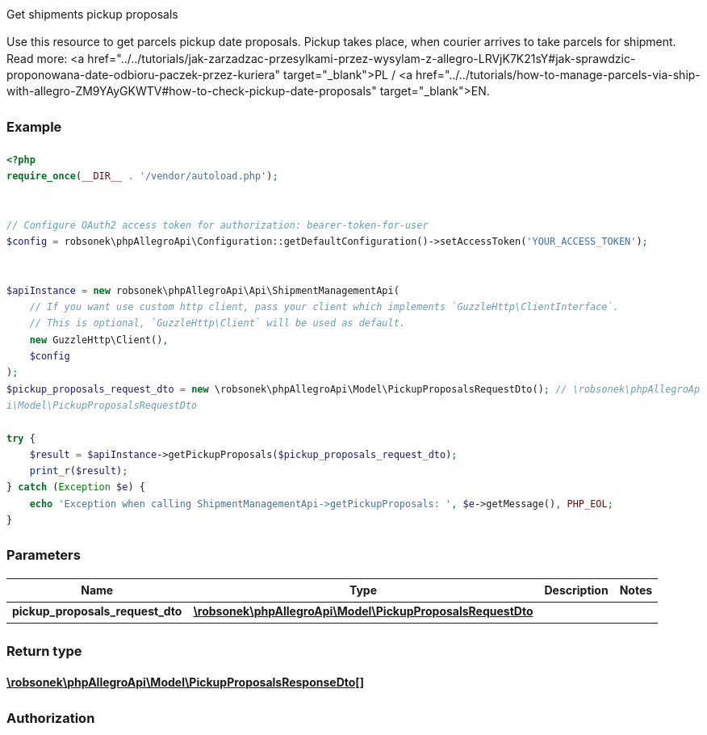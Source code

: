 Get shipments pickup proposals

Use this resource to get parcels pickup date proposals. Pickup takes place, when courier arrives to take parcels for shipment. Read more: <a href=\"../../tutorials/jak-zarzadzac-przesylkami-przez-wysylam-z-allegro-LRVjK7K21sY#jak-sprawdzic-proponowana-date-odbioru-paczek-przez-kuriera\" target=\"_blank\">PL</a> / <a href=\"../../tutorials/how-to-manage-parcels-via-ship-with-allegro-ZM9YAyGKWTV#how-to-check-pickup-date-proposals\" target=\"_blank\">EN</a>.

### Example

```php
<?php
require_once(__DIR__ . '/vendor/autoload.php');


// Configure OAuth2 access token for authorization: bearer-token-for-user
$config = robsonek\phpAllegroApi\Configuration::getDefaultConfiguration()->setAccessToken('YOUR_ACCESS_TOKEN');


$apiInstance = new robsonek\phpAllegroApi\Api\ShipmentManagementApi(
    // If you want use custom http client, pass your client which implements `GuzzleHttp\ClientInterface`.
    // This is optional, `GuzzleHttp\Client` will be used as default.
    new GuzzleHttp\Client(),
    $config
);
$pickup_proposals_request_dto = new \robsonek\phpAllegroApi\Model\PickupProposalsRequestDto(); // \robsonek\phpAllegroApi\Model\PickupProposalsRequestDto

try {
    $result = $apiInstance->getPickupProposals($pickup_proposals_request_dto);
    print_r($result);
} catch (Exception $e) {
    echo 'Exception when calling ShipmentManagementApi->getPickupProposals: ', $e->getMessage(), PHP_EOL;
}
```

### Parameters

| Name | Type | Description  | Notes |
| ------------- | ------------- | ------------- | ------------- |
| **pickup_proposals_request_dto** | [**\robsonek\phpAllegroApi\Model\PickupProposalsRequestDto**](../Model/PickupProposalsRequestDto.md)|  | |

### Return type

[**\robsonek\phpAllegroApi\Model\PickupProposalsResponseDto[]**](../Model/PickupProposalsResponseDto.md)

### Authorization
